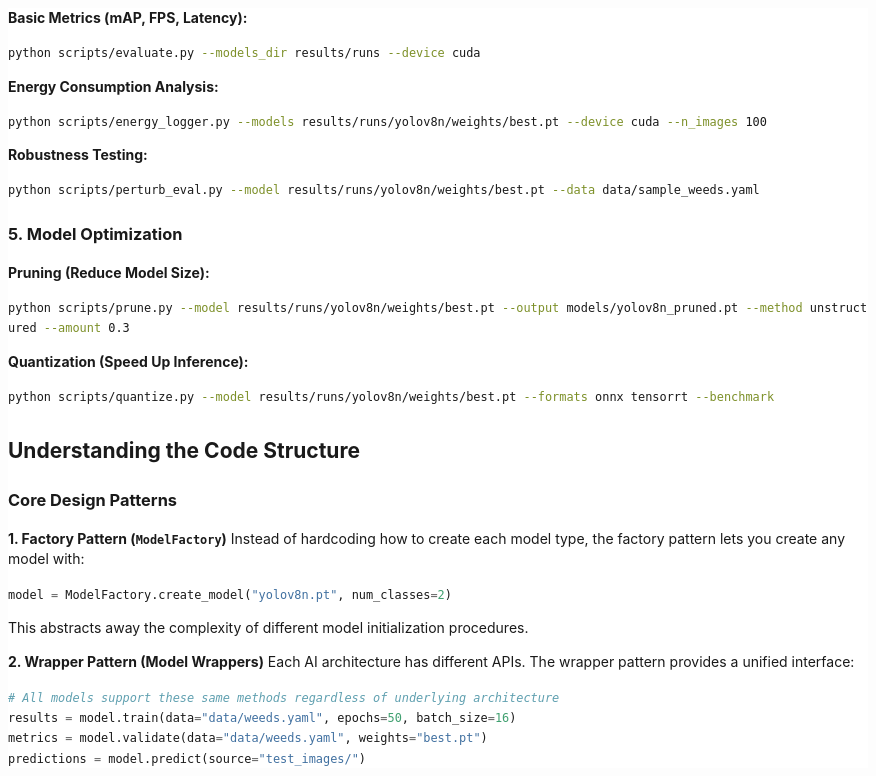 **Basic Metrics (mAP, FPS, Latency):**

```bash
python scripts/evaluate.py --models_dir results/runs --device cuda
```

**Energy Consumption Analysis:**

```bash
python scripts/energy_logger.py --models results/runs/yolov8n/weights/best.pt --device cuda --n_images 100
```

**Robustness Testing:**

```bash
python scripts/perturb_eval.py --model results/runs/yolov8n/weights/best.pt --data data/sample_weeds.yaml
```

### 5. Model Optimization

**Pruning (Reduce Model Size):**

```bash
python scripts/prune.py --model results/runs/yolov8n/weights/best.pt --output models/yolov8n_pruned.pt --method unstructured --amount 0.3
```

**Quantization (Speed Up Inference):**

```bash
python scripts/quantize.py --model results/runs/yolov8n/weights/best.pt --formats onnx tensorrt --benchmark
```

## Understanding the Code Structure

### Core Design Patterns

**1. Factory Pattern (`ModelFactory`)**
Instead of hardcoding how to create each model type, the factory pattern lets you create any model with:

```python
model = ModelFactory.create_model("yolov8n.pt", num_classes=2)
```

This abstracts away the complexity of different model initialization procedures.

**2. Wrapper Pattern (Model Wrappers)**
Each AI architecture has different APIs. The wrapper pattern provides a unified interface:

```python
# All models support these same methods regardless of underlying architecture
results = model.train(data="data/weeds.yaml", epochs=50, batch_size=16)
metrics = model.validate(data="data/weeds.yaml", weights="best.pt")
predictions = model.predict(source="test_images/")
```
